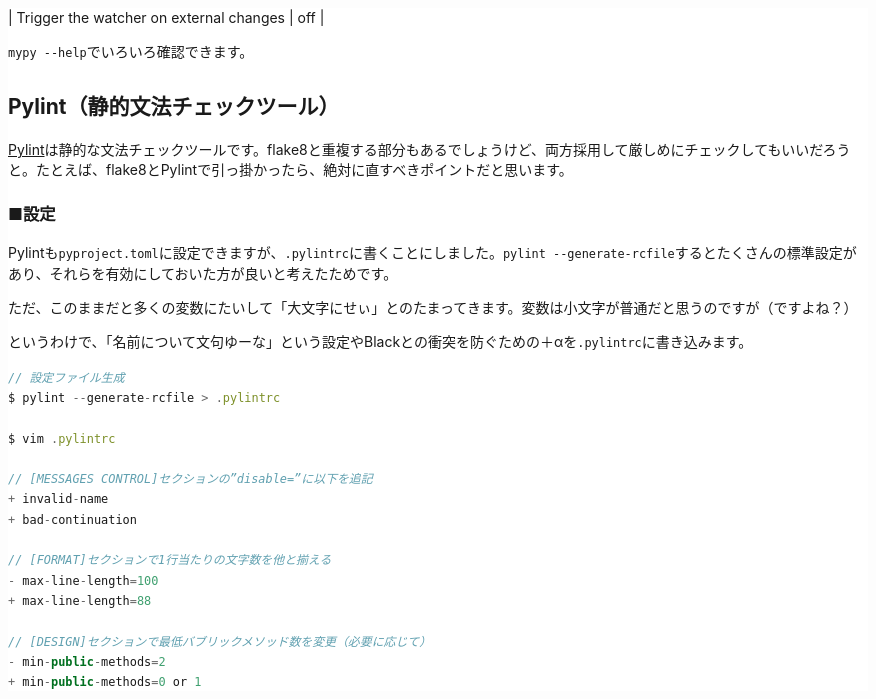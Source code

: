 | Trigger the watcher on external changes | off |

`mypy --help`でいろいろ確認できます。

## Pylint（静的文法チェックツール）

[Pylint](https://www.pylint.org/)は静的な文法チェックツールです。flake8と重複する部分もあるでしょうけど、両方採用して厳しめにチェックしてもいいだろうと。たとえば、flake8とPylintで引っ掛かったら、絶対に直すべきポイントだと思います。

### ■設定

Pylintも`pyproject.toml`に設定できますが、`.pylintrc`に書くことにしました。`pylint --generate-rcfile`するとたくさんの標準設定があり、それらを有効にしておいた方が良いと考えたためです。

ただ、このままだと多くの変数にたいして「大文字にせぃ」とのたまってきます。変数は小文字が普通だと思うのですが（ですよね？）

というわけで、「名前について文句ゆーな」という設定やBlackとの衝突を防ぐための＋αを`.pylintrc`に書き込みます。

```js
// 設定ファイル生成
$ pylint --generate-rcfile > .pylintrc

$ vim .pylintrc

// [MESSAGES CONTROL]セクションの”disable=”に以下を追記
+ invalid-name
+ bad-continuation

// [FORMAT]セクションで1行当たりの文字数を他と揃える
- max-line-length=100
+ max-line-length=88 

// [DESIGN]セクションで最低バブリックメソッド数を変更（必要に応じて）
- min-public-methods=2
+ min-public-methods=0 or 1
```
